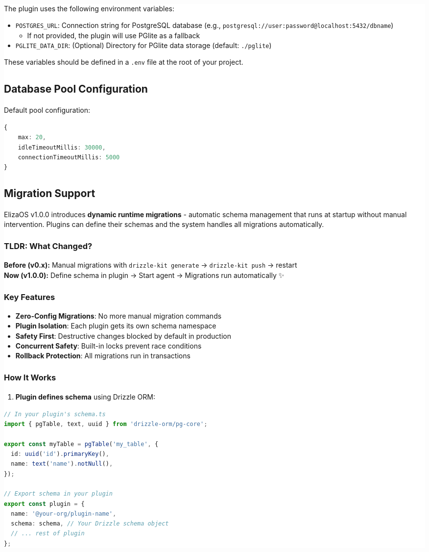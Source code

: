 The plugin uses the following environment variables:

- `POSTGRES_URL`: Connection string for PostgreSQL database (e.g., `postgresql://user:password@localhost:5432/dbname`)
  - If not provided, the plugin will use PGlite as a fallback
- `PGLITE_DATA_DIR`: (Optional) Directory for PGlite data storage (default: `./pglite`)

These variables should be defined in a `.env` file at the root of your project.

## Database Pool Configuration

Default pool configuration:

```typescript
{
    max: 20,
    idleTimeoutMillis: 30000,
    connectionTimeoutMillis: 5000
}
```

## Migration Support

ElizaOS v1.0.0 introduces **dynamic runtime migrations** - automatic schema management that runs at startup without manual intervention. Plugins can define their schemas and the system handles all migrations automatically.

### TLDR: What Changed?

**Before (v0.x):** Manual migrations with `drizzle-kit generate` → `drizzle-kit push` → restart  
**Now (v1.0.0):** Define schema in plugin → Start agent → Migrations run automatically ✨

### Key Features

- **Zero-Config Migrations**: No more manual migration commands
- **Plugin Isolation**: Each plugin gets its own schema namespace
- **Safety First**: Destructive changes blocked by default in production
- **Concurrent Safety**: Built-in locks prevent race conditions
- **Rollback Protection**: All migrations run in transactions

### How It Works

1. **Plugin defines schema** using Drizzle ORM:

```typescript
// In your plugin's schema.ts
import { pgTable, text, uuid } from 'drizzle-orm/pg-core';

export const myTable = pgTable('my_table', {
  id: uuid('id').primaryKey(),
  name: text('name').notNull(),
});

// Export schema in your plugin
export const plugin = {
  name: '@your-org/plugin-name',
  schema: schema, // Your Drizzle schema object
  // ... rest of plugin
};
```
